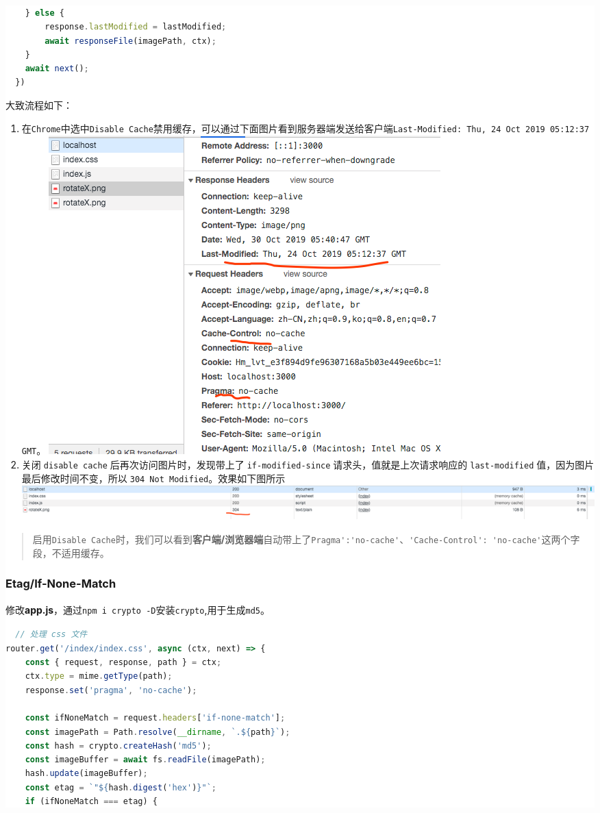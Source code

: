 ```javascript
    } else {
        response.lastModified = lastModified;
        await responseFile(imagePath, ctx);
    }
    await next();
  })
```

大致流程如下：

1. 在`Chrome`中选中`Disable Cache`禁用缓存，可以通过下面图片看到服务器端发送给客户端`Last-Modified: Thu, 24 Oct 2019 05:12:37 GMT`。
![http-cache-public](../../images/http/http-cache-3-19.png)
2. 关闭 `disable cache` 后再次访问图片时，发现带上了 `if-modified-since` 请求头，值就是上次请求响应的 `last-modified` 值，因为图片最后修改时间不变，所以 `304 Not Modified`。效果如下图所示
![http-cache-public](../../images/http/http-cache-3-20.png)

> 启用`Disable Cache`时，我们可以看到**客户端/浏览器端**自动带上了`Pragma':'no-cache'`、`'Cache-Control': 'no-cache'`这两个字段，不适用缓存。

### Etag/If-None-Match

修改**app.js**，通过`npm i crypto -D`安装`crypto`,用于生成`md5`。

```javascript
  // 处理 css 文件
router.get('/index/index.css', async (ctx, next) => {
    const { request, response, path } = ctx;
    ctx.type = mime.getType(path);
    response.set('pragma', 'no-cache');

    const ifNoneMatch = request.headers['if-none-match'];
    const imagePath = Path.resolve(__dirname, `.${path}`);
    const hash = crypto.createHash('md5');
    const imageBuffer = await fs.readFile(imagePath);
    hash.update(imageBuffer);
    const etag = `"${hash.digest('hex')}"`;
    if (ifNoneMatch === etag) {
```